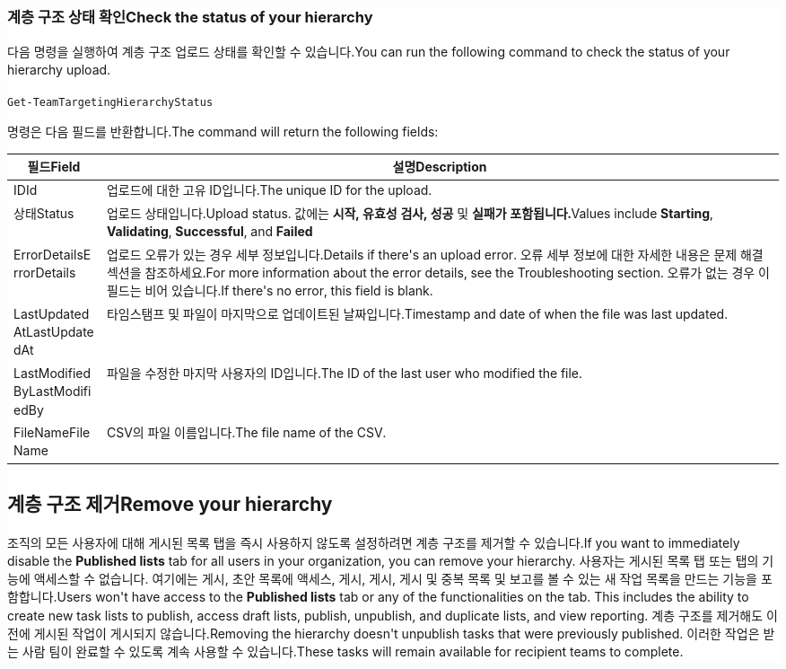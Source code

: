 ### <a name="check-the-status-of-your-hierarchy"></a><span data-ttu-id="31a7a-258">계층 구조 상태 확인</span><span class="sxs-lookup"><span data-stu-id="31a7a-258">Check the status of your hierarchy</span></span>

<span data-ttu-id="31a7a-259">다음 명령을 실행하여 계층 구조 업로드 상태를 확인할 수 있습니다.</span><span class="sxs-lookup"><span data-stu-id="31a7a-259">You can run the following command to check the status of your hierarchy upload.</span></span>

```powershell
Get-TeamTargetingHierarchyStatus
```

<span data-ttu-id="31a7a-260">명령은 다음 필드를 반환합니다.</span><span class="sxs-lookup"><span data-stu-id="31a7a-260">The command will return the following fields:</span></span>

<span data-ttu-id="31a7a-261">필드</span><span class="sxs-lookup"><span data-stu-id="31a7a-261">Field</span></span>|<span data-ttu-id="31a7a-262">설명</span><span class="sxs-lookup"><span data-stu-id="31a7a-262">Description</span></span>
-----|------------
<span data-ttu-id="31a7a-263">ID</span><span class="sxs-lookup"><span data-stu-id="31a7a-263">Id</span></span> | <span data-ttu-id="31a7a-264">업로드에 대한 고유 ID입니다.</span><span class="sxs-lookup"><span data-stu-id="31a7a-264">The unique ID for the upload.</span></span>
<span data-ttu-id="31a7a-265">상태</span><span class="sxs-lookup"><span data-stu-id="31a7a-265">Status</span></span> | <span data-ttu-id="31a7a-266">업로드 상태입니다.</span><span class="sxs-lookup"><span data-stu-id="31a7a-266">Upload status.</span></span> <span data-ttu-id="31a7a-267">값에는 **시작,** **유효성 검사,** **성공** 및 **실패가 포함됩니다.**</span><span class="sxs-lookup"><span data-stu-id="31a7a-267">Values include **Starting**, **Validating**, **Successful**, and **Failed**</span></span>
<span data-ttu-id="31a7a-268">ErrorDetails</span><span class="sxs-lookup"><span data-stu-id="31a7a-268">ErrorDetails</span></span> | <span data-ttu-id="31a7a-269">업로드 오류가 있는 경우 세부 정보입니다.</span><span class="sxs-lookup"><span data-stu-id="31a7a-269">Details if there's an upload error.</span></span> <span data-ttu-id="31a7a-270">오류 세부 정보에 대한 자세한 내용은 문제 해결 섹션을 참조하세요.</span><span class="sxs-lookup"><span data-stu-id="31a7a-270">For more information about the error details, see the Troubleshooting section.</span></span> <span data-ttu-id="31a7a-271">오류가 없는 경우 이 필드는 비어 있습니다.</span><span class="sxs-lookup"><span data-stu-id="31a7a-271">If there's no error, this field is blank.</span></span>
<span data-ttu-id="31a7a-272">LastUpdatedAt</span><span class="sxs-lookup"><span data-stu-id="31a7a-272">LastUpdatedAt</span></span> | <span data-ttu-id="31a7a-273">타임스탬프 및 파일이 마지막으로 업데이트된 날짜입니다.</span><span class="sxs-lookup"><span data-stu-id="31a7a-273">Timestamp and date of when the file was last updated.</span></span>
<span data-ttu-id="31a7a-274">LastModifiedBy</span><span class="sxs-lookup"><span data-stu-id="31a7a-274">LastModifiedBy</span></span> | <span data-ttu-id="31a7a-275">파일을 수정한 마지막 사용자의 ID입니다.</span><span class="sxs-lookup"><span data-stu-id="31a7a-275">The ID of the last user who modified the file.</span></span>
<span data-ttu-id="31a7a-276">FileName</span><span class="sxs-lookup"><span data-stu-id="31a7a-276">FileName</span></span> | <span data-ttu-id="31a7a-277">CSV의 파일 이름입니다.</span><span class="sxs-lookup"><span data-stu-id="31a7a-277">The file name of the CSV.</span></span>

## <a name="remove-your-hierarchy"></a><span data-ttu-id="31a7a-278">계층 구조 제거</span><span class="sxs-lookup"><span data-stu-id="31a7a-278">Remove your hierarchy</span></span>

<span data-ttu-id="31a7a-279">조직의 모든 사용자에  대해 게시된 목록 탭을 즉시 사용하지 않도록 설정하려면 계층 구조를 제거할 수 있습니다.</span><span class="sxs-lookup"><span data-stu-id="31a7a-279">If you want to immediately disable the **Published lists** tab for all users in your organization, you can remove your hierarchy.</span></span> <span data-ttu-id="31a7a-280">사용자는 게시된 목록 탭  또는 탭의 기능에 액세스할 수 없습니다.  여기에는 게시, 초안 목록에 액세스, 게시, 게시, 게시 및 중복 목록 및 보고를 볼 수 있는 새 작업 목록을 만드는 기능을 포함합니다.</span><span class="sxs-lookup"><span data-stu-id="31a7a-280">Users won't have access to the **Published lists** tab or any of the functionalities on the tab.  This includes the ability to create new task lists to publish, access draft lists, publish, unpublish, and duplicate lists, and view reporting.</span></span> <span data-ttu-id="31a7a-281">계층 구조를 제거해도 이전에 게시된 작업이 게시되지 않습니다.</span><span class="sxs-lookup"><span data-stu-id="31a7a-281">Removing the hierarchy doesn't unpublish tasks that were previously published.</span></span> <span data-ttu-id="31a7a-282">이러한 작업은 받는 사람 팀이 완료할 수 있도록 계속 사용할 수 있습니다.</span><span class="sxs-lookup"><span data-stu-id="31a7a-282">These tasks will remain available for recipient teams to complete.</span></span>
